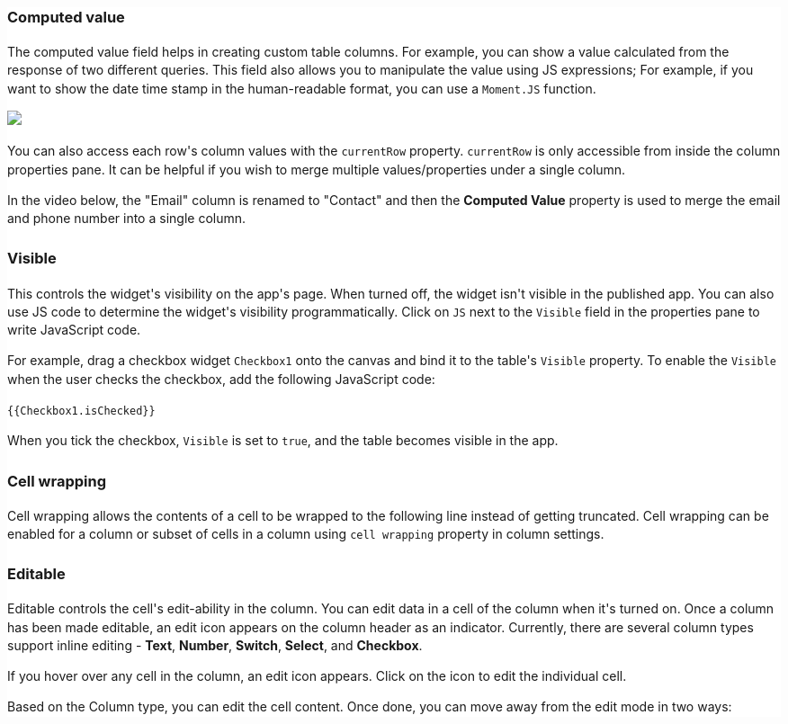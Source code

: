 
### Computed value

The computed value field helps in creating custom table columns. For example, you can show a value calculated from the response of two different queries. This field also allows you to manipulate the value using JS expressions; For example, if you want to show the date time stamp in the human-readable format, you can use a `Moment.JS` function.

![](/img/computed\_value.jpg)

You can also access each row's column values with the `currentRow` property. `currentRow` is only accessible from inside the column properties pane. It can be helpful if you wish to merge multiple values/properties under a single column.

In the video below, the "Email" column is renamed to "Contact" and then the **Computed Value** property is used to merge the email and phone number into a single column.

<VideoEmbed host="youtube" videoId="tjc8HlzQ4xU" title="Merging Columns" caption="Merging Columns"/>

### Visible

This controls the widget's visibility on the app's page. When turned off, the widget isn't visible in the published app. You can also use JS code to determine the widget's visibility programmatically. Click on `JS` next to the `Visible` field in the properties pane to write JavaScript code.

For example, drag a checkbox widget `Checkbox1` onto the canvas and bind it to the table's `Visible` property. To enable the `Visible` when the user checks the checkbox, add the following JavaScript code:

```
{{Checkbox1.isChecked}}
```

When you tick the checkbox, `Visible` is set to `true`, and the table becomes visible in the app.

<VideoEmbed host="youtube" videoId="Jb5bNVhFoRE" title="Visible" caption="Visible"/>

### Cell wrapping

Cell wrapping allows the contents of a cell to be wrapped to the following line instead of getting truncated. Cell wrapping can be enabled for a column or subset of cells in a column using `cell wrapping` property in column settings.

<VideoEmbed host="youtube" videoId="RTP1SX6OLL8" title="Cell Wrapping" caption="Cell Wrapping"/>

### Editable

Editable controls the cell's edit-ability in the column. You can edit data in a cell of the column when it's turned on. Once a column has been made editable, an edit icon appears on the column header as an indicator. Currently, there are several column types support inline editing - **Text**, **Number**, **Switch**, **Select**, and **Checkbox**.

If you hover over any cell in the column, an edit icon appears. Click on the icon to edit the individual cell.

Based on the Column type, you can edit the cell content. Once done, you can move away from the edit mode in two ways:
